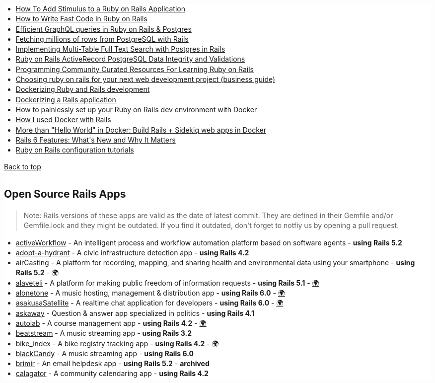 - [How To Add Stimulus to a Ruby on Rails Application](https://www.digitalocean.com/community/tutorials/how-to-add-stimulus-to-a-ruby-on-rails-application)
- [How to Write Fast Code in Ruby on Rails](https://engineering.shopify.com/blogs/engineering/write-fast-code-ruby-rails)
- [Efficient GraphQL queries in Ruby on Rails & Postgres](https://pganalyze.com/blog/efficient-graphql-queries-in-ruby-on-rails-and-postgres)
- [Fetching millions of rows from PostgreSQL with Rails](https://blog.magrathealabs.com/fetching-millions-of-rows-from-postgresql-with-rails-70c0cec1b6f5)
- [Implementing Multi-Table Full Text Search with Postgres in Rails](https://thoughtbot.com/blog/implementing-multi-table-full-text-search-with-postgres)
- [Ruby on Rails ActiveRecord PostgreSQL Data Integrity and Validations](https://pawelurbanek.com/rails-postgresql-data-integrity)
- [Programming Community Curated Resources For Learning Ruby on Rails](https://hackr.io/tutorials/learn-ruby-on-rails)
- [Choosing ruby on rails for your next web development project (business guide)](https://ideamotive.co/ruby-on-rails-development-guide/)
- [Dockerizing Ruby and Rails development](https://evilmartians.com/chronicles/ruby-on-whales-docker-for-ruby-rails-development)
- [Dockerizing a Rails application](https://iridakos.com/tutorials/2019/04/07/dockerizing-a-rails-application.html)
- [How to painlessly set up your Ruby on Rails dev environment with Docker](https://www.freecodecamp.org/news/painless-rails-development-environment-setup-with-docker/)
- [How I used Docker with Rails](https://medium.com/@admatbandara/how-i-used-docker-with-rails-45601c43ed8f)
- [More than "Hello World" in Docker: Build Rails + Sidekiq web apps in Docker](https://dev.to/jamby1100/more-than-hello-world-in-docker-run-rails-sidekiq-web-apps-in-docker-1b37)
- [Rails 6 Features: What's New and Why It Matters](https://www.toptal.com/ruby-on-rails/rails-6-features)
- [Ruby on Rails configuration tutorials](https://hixonrails.com/ruby-on-rails-tutorials/)

[Back to top](#table-of-contents)

## Open Source Rails Apps

> Note: Rails versions of these apps are valid as the date of latest commit. They are defined in their Gemfile and/or Gemfile.lock and they might be outdated. If you find it outdated, don't forget to notfiy us by opening a pull request.

- [activeWorkflow](https://github.com/automaticmode/active_workflow) - An intelligent process and workflow automation platform based on software agents - **using Rails 5.2**
- [adopt-a-hydrant](https://github.com/codeforamerica/adopt-a-hydrant) - A civic infrastructure detection app - **using Rails 4.2**
- [airCasting](https://github.com/HabitatMap/AirCasting) - A platform for recording, mapping, and sharing health and environmental data using your smartphone - **using Rails 5.2** - [:earth_africa:](http://aircasting.org)
- [alaveteli](https://github.com/mysociety/alaveteli) - A platform for making public freedom of information requests - **using Rails 5.1** - [:earth_africa:](http://alaveteli.org)
- [alonetone](https://github.com/sudara/alonetone) - A music hosting, management & distribution app - **using Rails 6.0** - [:earth_africa:](https://alonetone.com)
- [asakusaSatellite](https://github.com/codefirst/AsakusaSatellite) - A realtime chat application for developers - **using Rails 6.0** - [:earth_africa:](https://www.codefirst.org/AsakusaSatellite)
- [askaway](https://github.com/askaway/askaway) - Question & answer app specialized in politics - **using Rails 4.1**
- [autolab](https://github.com/autolab/Autolab) - A course management app - **using Rails 4.2** - [:earth_africa:](http://www.autolabproject.com)
- [beatstream](https://github.com/Darep/Beatstream) -  A music streaming app - **using Rails 3.2**
- [bike_index](https://github.com/bikeindex/bike_index) - A bike registry tracking app - **using Rails 4.2** - [:earth_africa:](https://bikeindex.org)
- [blackCandy](https://github.com/aidewoode/black_candy) - A music streaming app - **using Rails 6.0**
- [brimir](https://github.com/ivaldi/brimir) - An email helpdesk app - **using Rails 5.2** - **archived**
- [calagator](https://github.com/calagator/calagator) - A community calendaring app - **using Rails 4.2**